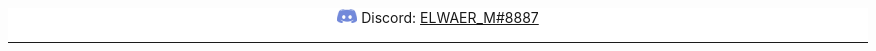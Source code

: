 <p align="center"><img alt="discord" src="/img/discord.png" width="20px"/> Discord: <a href="https://discord.com/users/704772810601398362">ELWAER_M#8887<a/><p/>

---
